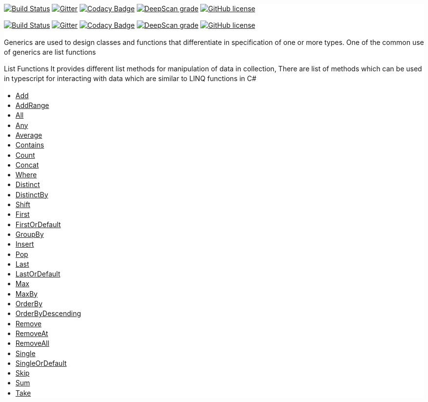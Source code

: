 [![Build Status](https://travis-ci.org/rxweb/rxweb.svg?branch=master)](https://travis-ci.org/rxweb/rxweb)
[![Gitter](https://badges.gitter.im/rx-web/Lobby.svg)](https://gitter.im/rxweb-project/rxweb?utm_source=badge&utm_medium=badge&utm_campaign=pr-badge&utm_content=body_badge)
[![Codacy Badge](https://api.codacy.com/project/badge/Grade/6af5855682524d39a0d88bade210facd)](https://www.codacy.com/app/rxweb/rxweb?utm_source=github.com&amp;utm_medium=referral&amp;utm_content=rxweb/rxweb&amp;utm_campaign=Badge_Grade)
[![DeepScan grade](https://deepscan.io/api/teams/3217/projects/4745/branches/37870/badge/grade.svg)](https://deepscan.io/dashboard#view=project&tid=3217&pid=4745&bid=37870)
[![GitHub license](https://img.shields.io/github/license/rxweb/rxweb.svg)](https://github.com/rxweb/rxweb/blob/master/LICENSE)
	

[![Build Status](https://travis-ci.org/rxweb/rxweb.svg?branch=master)](https://travis-ci.org/rxweb/rxweb)
[![Gitter](https://badges.gitter.im/rx-web/Lobby.svg)](https://gitter.im/rxweb-project/rxweb?utm_source=badge&utm_medium=badge&utm_campaign=pr-badge&utm_content=body_badge)
[![Codacy Badge](https://api.codacy.com/project/badge/Grade/6af5855682524d39a0d88bade210facd)](https://www.codacy.com/app/rxweb/rxweb?utm_source=github.com&amp;utm_medium=referral&amp;utm_content=rxweb/rxweb&amp;utm_campaign=Badge_Grade)
[![DeepScan grade](https://deepscan.io/api/teams/3217/projects/4745/branches/37870/badge/grade.svg)](https://deepscan.io/dashboard#view=project&tid=3217&pid=4745&bid=37870)
[![GitHub license](https://img.shields.io/github/license/rxweb/rxweb.svg)](https://github.com/rxweb/rxweb/blob/master/LICENSE)
	

Generics are used to design classes and functions that differentiate in specification of
one or more types. One of the common use of generics are list functions

List Functions
It provides different list methods for manipulation of data in collection, There are list of methods which can be used in typescript for interacting with data which are similar to LINQ functions in C#

* [Add](#add)
* [AddRange](#addrange)
* [All](#all)
* [Any](#any)
* [Average](#average)
* [Contains](#contains)
* [Count](#count)
* [Concat](#concat)
* [Where](#where)
* [Distinct](#distinct)
* [DistinctBy](#distinctby)
* [Shift](#shift)
* [First](#first)
* [FirstOrDefault](#firstordefault)
* [GroupBy](#groupby)
* [Insert](#insert)
* [Pop](#pop)
* [Last](#last)
* [LastOrDefault](#lastordefault)
* [Max](#max)
* [MaxBy](#maxby)
* [OrderBy](#orderby)
* [OrderByDescending](#orderbydescending)
* [Remove](#remove)
* [RemoveAt](#removeat)
* [RemoveAll](#removeall)
* [Single](#single)
* [SingleOrDefault](#singleordefault)
* [Skip](#skip)
* [Sum](#sum)
* [Take](#take)
